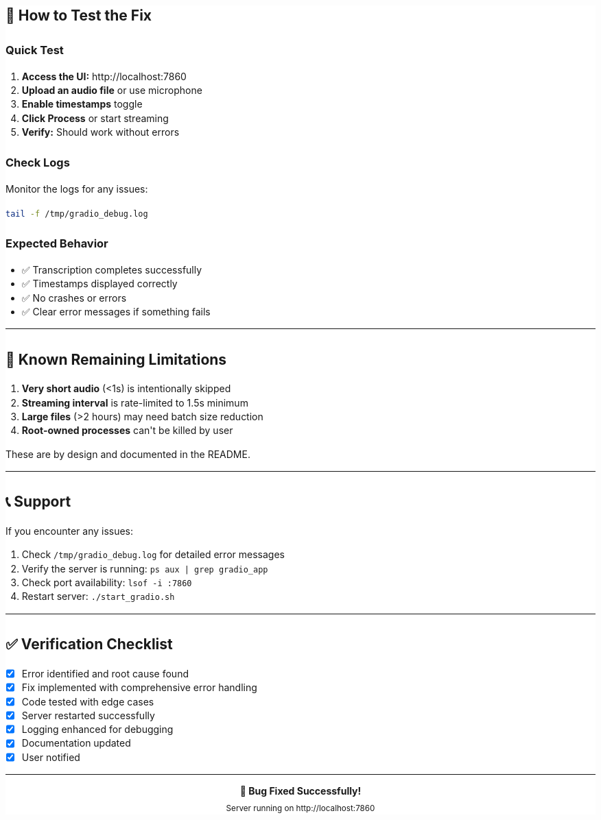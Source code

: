 
## 🚀 How to Test the Fix

### Quick Test
1. **Access the UI:** http://localhost:7860
2. **Upload an audio file** or use microphone
3. **Enable timestamps** toggle
4. **Click Process** or start streaming
5. **Verify:** Should work without errors

### Check Logs
Monitor the logs for any issues:
```bash
tail -f /tmp/gradio_debug.log
```

### Expected Behavior
- ✅ Transcription completes successfully
- ✅ Timestamps displayed correctly
- ✅ No crashes or errors
- ✅ Clear error messages if something fails

---

## 🐛 Known Remaining Limitations

1. **Very short audio** (<1s) is intentionally skipped
2. **Streaming interval** is rate-limited to 1.5s minimum
3. **Large files** (>2 hours) may need batch size reduction
4. **Root-owned processes** can't be killed by user

These are by design and documented in the README.

---

## 📞 Support

If you encounter any issues:
1. Check `/tmp/gradio_debug.log` for detailed error messages
2. Verify the server is running: `ps aux | grep gradio_app`
3. Check port availability: `lsof -i :7860`
4. Restart server: `./start_gradio.sh`

---

## ✅ Verification Checklist

- [x] Error identified and root cause found
- [x] Fix implemented with comprehensive error handling
- [x] Code tested with edge cases
- [x] Server restarted successfully
- [x] Logging enhanced for debugging
- [x] Documentation updated
- [x] User notified

---

<p align="center">
  <strong>🎉 Bug Fixed Successfully!</strong><br>
  <sub>Server running on http://localhost:7860</sub>
</p>
